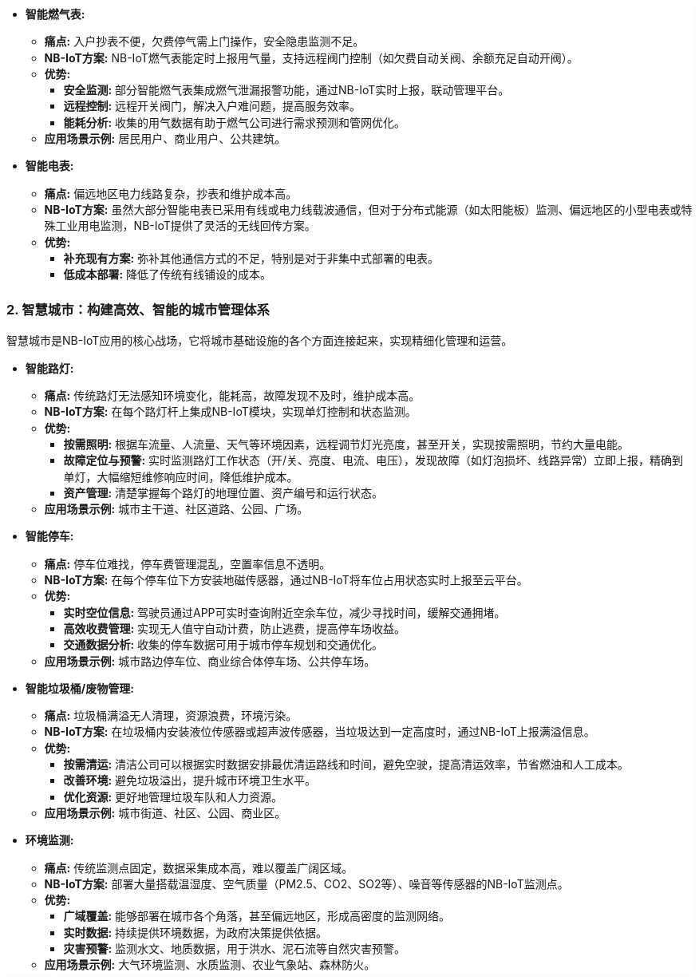 *   **智能燃气表:**
    *   **痛点:** 入户抄表不便，欠费停气需上门操作，安全隐患监测不足。
    *   **NB-IoT方案:** NB-IoT燃气表能定时上报用气量，支持远程阀门控制（如欠费自动关阀、余额充足自动开阀）。
    *   **优势:**
        *   **安全监测:** 部分智能燃气表集成燃气泄漏报警功能，通过NB-IoT实时上报，联动管理平台。
        *   **远程控制:** 远程开关阀门，解决入户难问题，提高服务效率。
        *   **能耗分析:** 收集的用气数据有助于燃气公司进行需求预测和管网优化。
    *   **应用场景示例:** 居民用户、商业用户、公共建筑。

*   **智能电表:**
    *   **痛点:** 偏远地区电力线路复杂，抄表和维护成本高。
    *   **NB-IoT方案:** 虽然大部分智能电表已采用有线或电力线载波通信，但对于分布式能源（如太阳能板）监测、偏远地区的小型电表或特殊工业用电监测，NB-IoT提供了灵活的无线回传方案。
    *   **优势:**
        *   **补充现有方案:** 弥补其他通信方式的不足，特别是对于非集中式部署的电表。
        *   **低成本部署:** 降低了传统有线铺设的成本。

### 2. 智慧城市：构建高效、智能的城市管理体系

智慧城市是NB-IoT应用的核心战场，它将城市基础设施的各个方面连接起来，实现精细化管理和运营。

*   **智能路灯:**
    *   **痛点:** 传统路灯无法感知环境变化，能耗高，故障发现不及时，维护成本高。
    *   **NB-IoT方案:** 在每个路灯杆上集成NB-IoT模块，实现单灯控制和状态监测。
    *   **优势:**
        *   **按需照明:** 根据车流量、人流量、天气等环境因素，远程调节灯光亮度，甚至开关，实现按需照明，节约大量电能。
        *   **故障定位与预警:** 实时监测路灯工作状态（开/关、亮度、电流、电压），发现故障（如灯泡损坏、线路异常）立即上报，精确到单灯，大幅缩短维修响应时间，降低维护成本。
        *   **资产管理:** 清楚掌握每个路灯的地理位置、资产编号和运行状态。
    *   **应用场景示例:** 城市主干道、社区道路、公园、广场。

*   **智能停车:**
    *   **痛点:** 停车位难找，停车费管理混乱，空置率信息不透明。
    *   **NB-IoT方案:** 在每个停车位下方安装地磁传感器，通过NB-IoT将车位占用状态实时上报至云平台。
    *   **优势:**
        *   **实时空位信息:** 驾驶员通过APP可实时查询附近空余车位，减少寻找时间，缓解交通拥堵。
        *   **高效收费管理:** 实现无人值守自动计费，防止逃费，提高停车场收益。
        *   **交通数据分析:** 收集的停车数据可用于城市停车规划和交通优化。
    *   **应用场景示例:** 城市路边停车位、商业综合体停车场、公共停车场。

*   **智能垃圾桶/废物管理:**
    *   **痛点:** 垃圾桶满溢无人清理，资源浪费，环境污染。
    *   **NB-IoT方案:** 在垃圾桶内安装液位传感器或超声波传感器，当垃圾达到一定高度时，通过NB-IoT上报满溢信息。
    *   **优势:**
        *   **按需清运:** 清洁公司可以根据实时数据安排最优清运路线和时间，避免空驶，提高清运效率，节省燃油和人工成本。
        *   **改善环境:** 避免垃圾溢出，提升城市环境卫生水平。
        *   **优化资源:** 更好地管理垃圾车队和人力资源。
    *   **应用场景示例:** 城市街道、社区、公园、商业区。

*   **环境监测:**
    *   **痛点:** 传统监测点固定，数据采集成本高，难以覆盖广阔区域。
    *   **NB-IoT方案:** 部署大量搭载温湿度、空气质量（PM2.5、CO2、SO2等）、噪音等传感器的NB-IoT监测点。
    *   **优势:**
        *   **广域覆盖:** 能够部署在城市各个角落，甚至偏远地区，形成高密度的监测网络。
        *   **实时数据:** 持续提供环境数据，为政府决策提供依据。
        *   **灾害预警:** 监测水文、地质数据，用于洪水、泥石流等自然灾害预警。
    *   **应用场景示例:** 大气环境监测、水质监测、农业气象站、森林防火。
